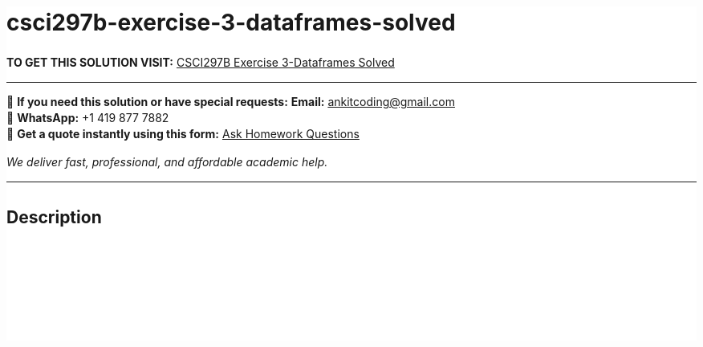 # csci297b-exercise-3-dataframes-solved
**TO GET THIS SOLUTION VISIT:** [CSCI297B Exercise 3-Dataframes Solved](https://www.ankitcodinghub.com/product/csci297b-exercise-3-solved/)


---

📩 **If you need this solution or have special requests:** **Email:** ankitcoding@gmail.com  
📱 **WhatsApp:** +1 419 877 7882  
📄 **Get a quote instantly using this form:** [Ask Homework Questions](https://www.ankitcodinghub.com/services/ask-homework-questions/)

*We deliver fast, professional, and affordable academic help.*

---

<h2>Description</h2>



<div class="kk-star-ratings kksr-auto kksr-align-center kksr-valign-top" data-payload="{&quot;align&quot;:&quot;center&quot;,&quot;id&quot;:&quot;117367&quot;,&quot;slug&quot;:&quot;default&quot;,&quot;valign&quot;:&quot;top&quot;,&quot;ignore&quot;:&quot;&quot;,&quot;reference&quot;:&quot;auto&quot;,&quot;class&quot;:&quot;&quot;,&quot;count&quot;:&quot;2&quot;,&quot;legendonly&quot;:&quot;&quot;,&quot;readonly&quot;:&quot;&quot;,&quot;score&quot;:&quot;5&quot;,&quot;starsonly&quot;:&quot;&quot;,&quot;best&quot;:&quot;5&quot;,&quot;gap&quot;:&quot;4&quot;,&quot;greet&quot;:&quot;Rate this product&quot;,&quot;legend&quot;:&quot;5\/5 - (2 votes)&quot;,&quot;size&quot;:&quot;24&quot;,&quot;title&quot;:&quot;CSCI297B Exercise 3-Dataframes Solved&quot;,&quot;width&quot;:&quot;138&quot;,&quot;_legend&quot;:&quot;{score}\/{best} - ({count} {votes})&quot;,&quot;font_factor&quot;:&quot;1.25&quot;}">

<div class="kksr-stars">

<div class="kksr-stars-inactive">
            <div class="kksr-star" data-star="1" style="padding-right: 4px">


<div class="kksr-icon" style="width: 24px; height: 24px;"></div>
        </div>
            <div class="kksr-star" data-star="2" style="padding-right: 4px">


<div class="kksr-icon" style="width: 24px; height: 24px;"></div>
        </div>
            <div class="kksr-star" data-star="3" style="padding-right: 4px">


<div class="kksr-icon" style="width: 24px; height: 24px;"></div>
        </div>
            <div class="kksr-star" data-star="4" style="padding-right: 4px">


<div class="kksr-icon" style="width: 24px; height: 24px;"></div>
        </div>
            <div class="kksr-star" data-star="5" style="padding-right: 4px">


<div class="kksr-icon" style="width: 24px; height: 24px;"></div>
        </div>
    </div>
